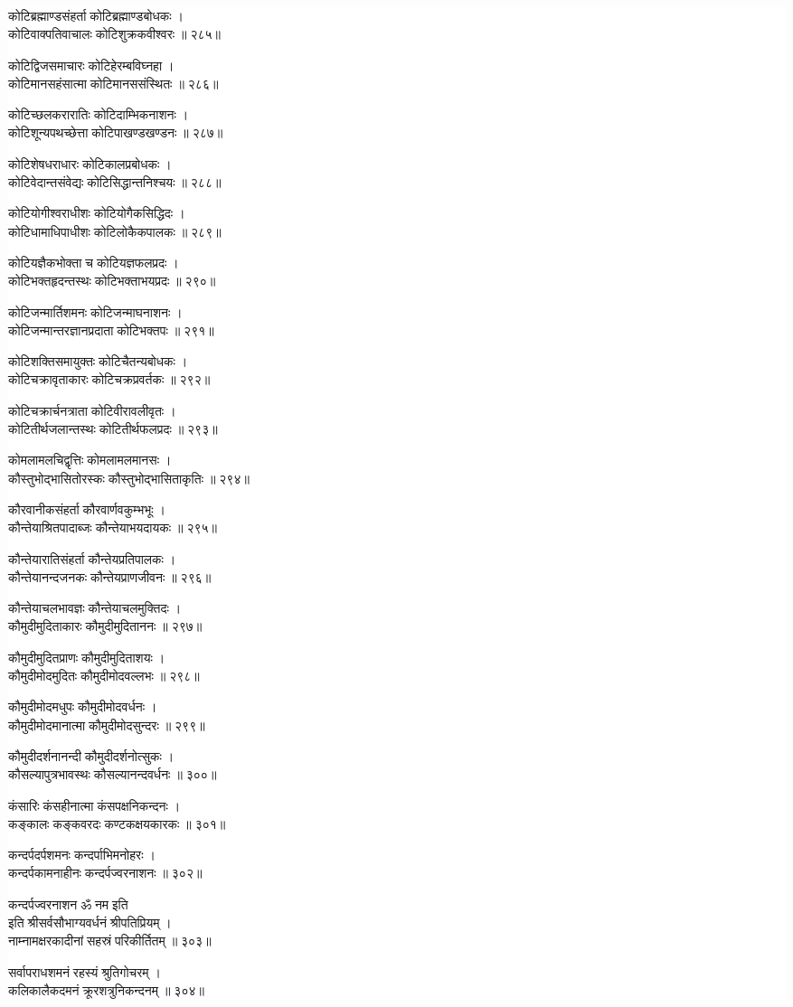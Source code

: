कोटिब्रह्माण्डसंहर्ता कोटिब्रह्माण्डबोधकः ।  
कोटिवाक्पतिवाचालः कोटिशुक्रकवीश्वरः ॥ २८५॥  
  
कोटिद्विजसमाचारः कोटिहेरम्बविघ्नहा ।  
कोटिमानसहंसात्मा कोटिमानससंस्थितः ॥ २८६॥  
  
कोटिच्छलकरारातिः कोटिदाम्भिकनाशनः ।  
कोटिशून्यपथच्छेत्ता कोटिपाखण्डखण्डनः ॥ २८७॥  
  
कोटिशेषधराधारः कोटिकालप्रबोधकः ।  
कोटिवेदान्तसंवेद्यः कोटिसिद्धान्तनिश्चयः ॥ २८८॥  
  
कोटियोगीश्वराधीशः कोटियोगैकसिद्धिदः ।  
कोटिधामाधिपाधीशः कोटिलोकैकपालकः ॥ २८९॥  
  
कोटियज्ञैकभोक्ता च कोटियज्ञफलप्रदः ।  
कोटिभक्तहृदन्तस्थः कोटिभक्ताभयप्रदः ॥ २९०॥  
  
कोटिजन्मार्तिशमनः कोटिजन्माघनाशनः ।  
कोटिजन्मान्तरज्ञानप्रदाता कोटिभक्तपः ॥ २९१॥  
  
कोटिशक्तिसमायुक्तः कोटिचैतन्यबोधकः ।  
कोटिचक्रावृताकारः कोटिचक्रप्रवर्तकः ॥ २९२॥  
  
कोटिचक्रार्चनत्राता कोटिवीरावलीवृतः ।  
कोटितीर्थजलान्तस्थः कोटितीर्थफलप्रदः ॥ २९३॥  
  
कोमलामलचिद्वृत्तिः कोमलामलमानसः ।  
कौस्तुभोद्भासितोरस्कः कौस्तुभोद्भासिताकृतिः ॥ २९४॥  
  
कौरवानीकसंहर्ता कौरवार्णवकुम्भभूः ।  
कौन्तेयाश्रितपादाब्जः कौन्तेयाभयदायकः ॥ २९५॥  
  
कौन्तेयारातिसंहर्ता कौन्तेयप्रतिपालकः ।  
कौन्तेयानन्दजनकः कौन्तेयप्राणजीवनः ॥ २९६॥  
  
कौन्तेयाचलभावज्ञः कौन्तेयाचलमुक्तिदः ।  
कौमुदीमुदिताकारः कौमुदीमुदिताननः ॥ २९७॥  
  
कौमुदीमुदितप्राणः कौमुदीमुदिताशयः ।  
कौमुदीमोदमुदितः कौमुदीमोदवल्लभः ॥ २९८॥  
  
कौमुदीमोदमधुपः कौमुदीमोदवर्धनः ।  
कौमुदीमोदमानात्मा कौमुदीमोदसुन्दरः ॥ २९९॥  
  
कौमुदीदर्शनानन्दी कौमुदीदर्शनोत्सुकः ।  
कौसल्यापुत्रभावस्थः कौसल्यानन्दवर्धनः ॥ ३००॥  
  
कंसारिः कंसहीनात्मा कंसपक्षनिकन्दनः ।  
कङ्कालः कङ्कवरदः कण्टकक्षयकारकः ॥ ३०१॥  
  
कन्दर्पदर्पशमनः कन्दर्पाभिमनोहरः ।  
कन्दर्पकामनाहीनः कन्दर्पज्वरनाशनः ॥ ३०२॥  
  
कन्दर्पज्वरनाशन ॐ नम इति  
इति श्रीसर्वसौभाग्यवर्धनं श्रीपतिप्रियम् ।  
नाम्नामक्षरकादीनां सहस्रं परिकीर्तितम् ॥ ३०३॥  
  
सर्वापराधशमनं रहस्यं श्रुतिगोचरम् ।  
कलिकालैकदमनं क्रूरशत्रुनिकन्दनम् ॥ ३०४॥  
  